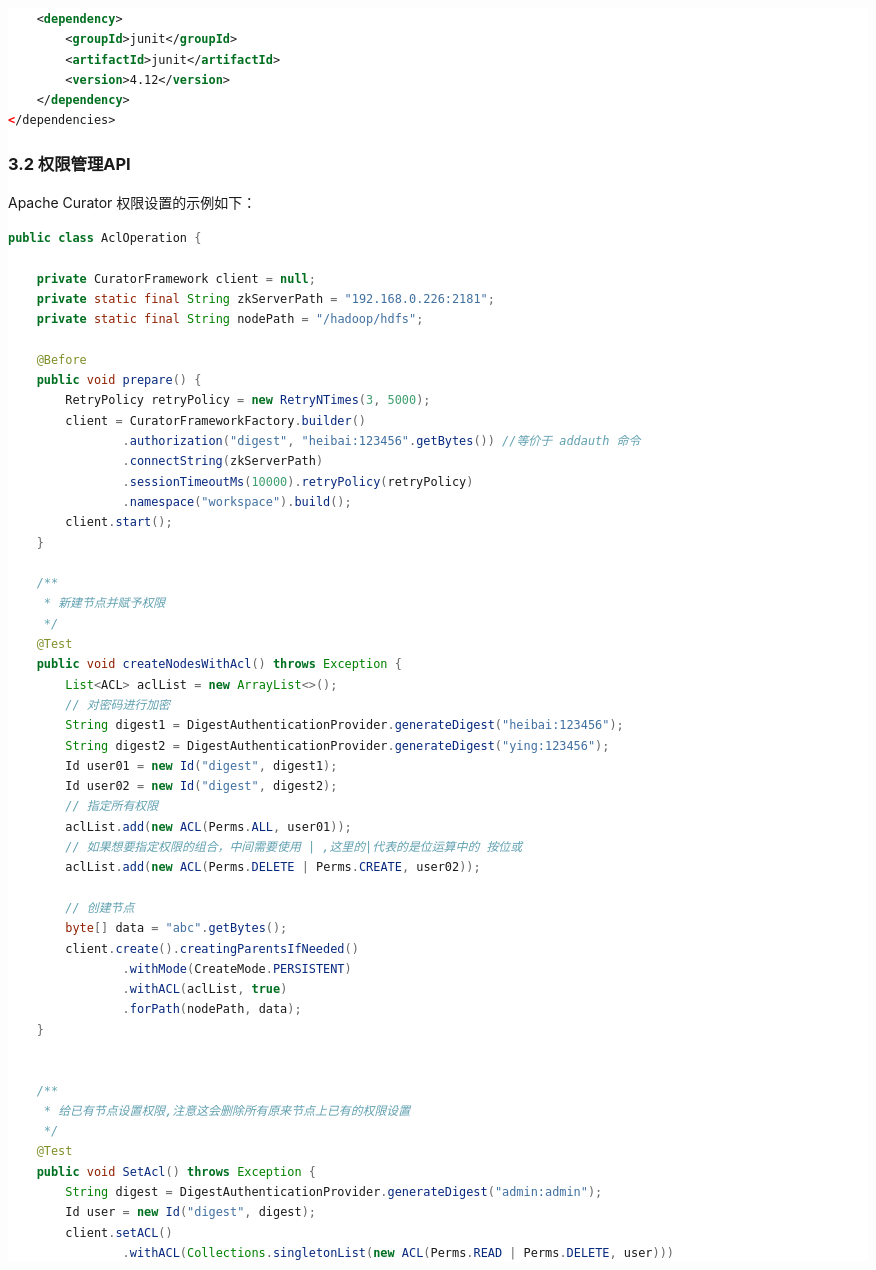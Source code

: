 ```xml
    <dependency>
        <groupId>junit</groupId>
        <artifactId>junit</artifactId>
        <version>4.12</version>
    </dependency>
</dependencies>
```

### 3.2 权限管理API

 Apache Curator 权限设置的示例如下：

```java
public class AclOperation {

    private CuratorFramework client = null;
    private static final String zkServerPath = "192.168.0.226:2181";
    private static final String nodePath = "/hadoop/hdfs";

    @Before
    public void prepare() {
        RetryPolicy retryPolicy = new RetryNTimes(3, 5000);
        client = CuratorFrameworkFactory.builder()
                .authorization("digest", "heibai:123456".getBytes()) //等价于 addauth 命令
                .connectString(zkServerPath)
                .sessionTimeoutMs(10000).retryPolicy(retryPolicy)
                .namespace("workspace").build();
        client.start();
    }

    /**
     * 新建节点并赋予权限
     */
    @Test
    public void createNodesWithAcl() throws Exception {
        List<ACL> aclList = new ArrayList<>();
        // 对密码进行加密
        String digest1 = DigestAuthenticationProvider.generateDigest("heibai:123456");
        String digest2 = DigestAuthenticationProvider.generateDigest("ying:123456");
        Id user01 = new Id("digest", digest1);
        Id user02 = new Id("digest", digest2);
        // 指定所有权限
        aclList.add(new ACL(Perms.ALL, user01));
        // 如果想要指定权限的组合，中间需要使用 | ,这里的|代表的是位运算中的 按位或
        aclList.add(new ACL(Perms.DELETE | Perms.CREATE, user02));

        // 创建节点
        byte[] data = "abc".getBytes();
        client.create().creatingParentsIfNeeded()
                .withMode(CreateMode.PERSISTENT)
                .withACL(aclList, true)
                .forPath(nodePath, data);
    }


    /**
     * 给已有节点设置权限,注意这会删除所有原来节点上已有的权限设置
     */
    @Test
    public void SetAcl() throws Exception {
        String digest = DigestAuthenticationProvider.generateDigest("admin:admin");
        Id user = new Id("digest", digest);
        client.setACL()
                .withACL(Collections.singletonList(new ACL(Perms.READ | Perms.DELETE, user)))
```